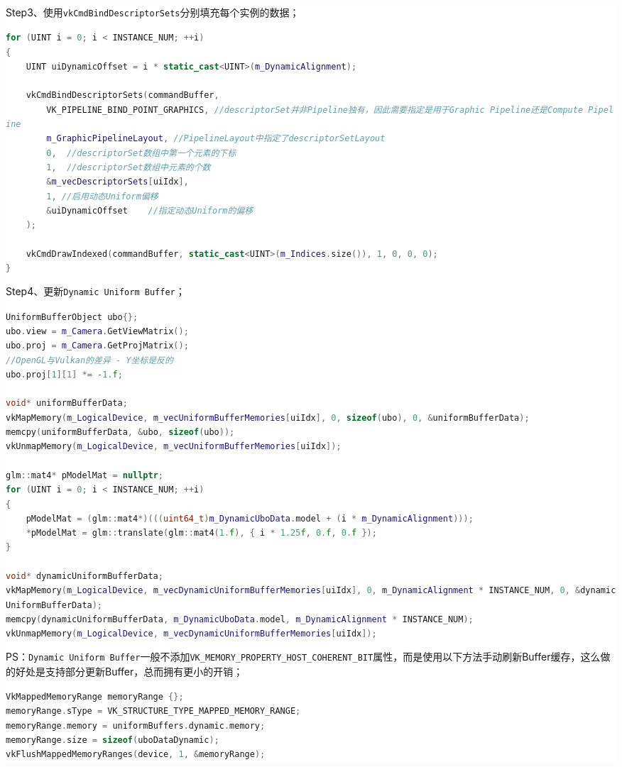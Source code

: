 Step3、使用`vkCmdBindDescriptorSets`分别填充每个实例的数据；

```cpp
for (UINT i = 0; i < INSTANCE_NUM; ++i)
{
	UINT uiDynamicOffset = i * static_cast<UINT>(m_DynamicAlignment);

	vkCmdBindDescriptorSets(commandBuffer,
		VK_PIPELINE_BIND_POINT_GRAPHICS, //descriptorSet并非Pipeline独有，因此需要指定是用于Graphic Pipeline还是Compute Pipeline
		m_GraphicPipelineLayout, //PipelineLayout中指定了descriptorSetLayout
		0,	//descriptorSet数组中第一个元素的下标 
		1,	//descriptorSet数组中元素的个数
		&m_vecDescriptorSets[uiIdx],
		1, //启用动态Uniform偏移
		&uiDynamicOffset	//指定动态Uniform的偏移
	);

	vkCmdDrawIndexed(commandBuffer, static_cast<UINT>(m_Indices.size()), 1, 0, 0, 0);
}
```

Step4、更新`Dynamic Uniform Buffer`；

```cpp
UniformBufferObject ubo{};
ubo.view = m_Camera.GetViewMatrix();
ubo.proj = m_Camera.GetProjMatrix();
//OpenGL与Vulkan的差异 - Y坐标是反的
ubo.proj[1][1] *= -1.f;

void* uniformBufferData;
vkMapMemory(m_LogicalDevice, m_vecUniformBufferMemories[uiIdx], 0, sizeof(ubo), 0, &uniformBufferData);
memcpy(uniformBufferData, &ubo, sizeof(ubo));
vkUnmapMemory(m_LogicalDevice, m_vecUniformBufferMemories[uiIdx]);

glm::mat4* pModelMat = nullptr;
for (UINT i = 0; i < INSTANCE_NUM; ++i)
{
	pModelMat = (glm::mat4*)(((uint64_t)m_DynamicUboData.model + (i * m_DynamicAlignment)));
	*pModelMat = glm::translate(glm::mat4(1.f), { i * 1.25f, 0.f, 0.f });
}

void* dynamicUniformBufferData;
vkMapMemory(m_LogicalDevice, m_vecDynamicUniformBufferMemories[uiIdx], 0, m_DynamicAlignment * INSTANCE_NUM, 0, &dynamicUniformBufferData);
memcpy(dynamicUniformBufferData, m_DynamicUboData.model, m_DynamicAlignment * INSTANCE_NUM);
vkUnmapMemory(m_LogicalDevice, m_vecDynamicUniformBufferMemories[uiIdx]);
```

PS：`Dynamic Uniform Buffer`一般不添加`VK_MEMORY_PROPERTY_HOST_COHERENT_BIT`属性，而是使用以下方法手动刷新Buffer缓存，这么做的好处是支持部分更新Buffer，总而拥有更小的开销；
```cpp
VkMappedMemoryRange memoryRange {};
memoryRange.sType = VK_STRUCTURE_TYPE_MAPPED_MEMORY_RANGE;
memoryRange.memory = uniformBuffers.dynamic.memory;
memoryRange.size = sizeof(uboDataDynamic);
vkFlushMappedMemoryRanges(device, 1, &memoryRange);
```
